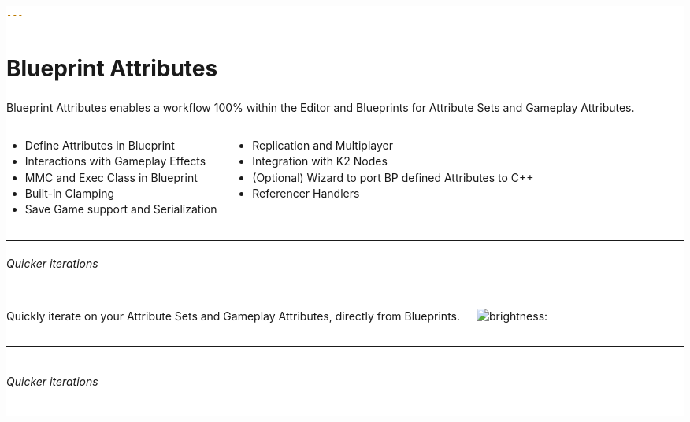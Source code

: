 ```yaml
---
```


# Blueprint Attributes

Blueprint Attributes enables a workflow 100% within the Editor and Blueprints for Attribute Sets and Gameplay Attributes.

<div class="columns">
<div class="small pt-2">

- Define Attributes in Blueprint
- Interactions with Gameplay Effects
- MMC and Exec Class in Blueprint
- Built-in Clamping
- Save Game support and Serialization

</div>
<div class="small pt-2">

- Replication and Multiplayer
- Integration with K2 Nodes
- (Optional) Wizard to port BP defined Attributes to C++
- Referencer Handlers

</div>
</div>

---

###### Quicker iterations

<div class="columns">
<div>

Quickly iterate on your Attribute Sets and Gameplay Attributes, directly from Blueprints.

</div>
<div>

![brightness:](<Capture d'écran 2024-03-05 214015.png>)

</div>
</div>

---

<div class="columns">

<div class="blur p-0">

###### Quicker iterations

</div>

</div>
